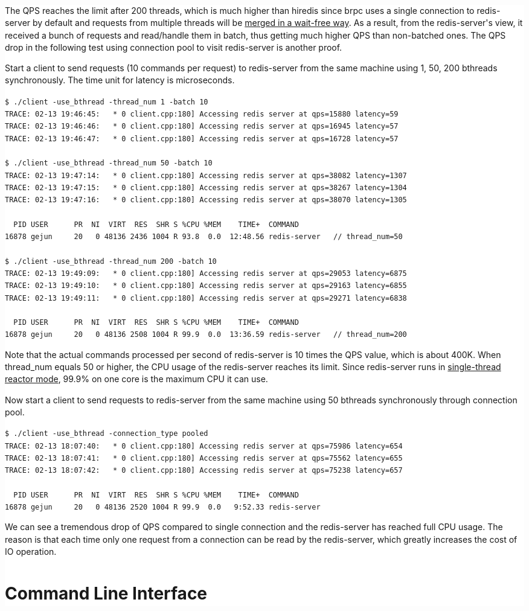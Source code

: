 The QPS reaches the limit after 200 threads, which is much higher than hiredis since brpc uses a single connection to redis-server by default and requests from multiple threads will be [merged in a wait-free way](io.md#发消息). As a result, from the redis-server's view, it received a bunch of requests and read/handle them in batch, thus getting much higher QPS than non-batched ones. The QPS drop in the following test using connection pool to visit redis-server is another proof.

Start a client to send requests (10 commands per request) to redis-server from the same machine using 1, 50, 200 bthreads synchronously. The time unit for latency is microseconds.

```
$ ./client -use_bthread -thread_num 1 -batch 10  
TRACE: 02-13 19:46:45:   * 0 client.cpp:180] Accessing redis server at qps=15880 latency=59
TRACE: 02-13 19:46:46:   * 0 client.cpp:180] Accessing redis server at qps=16945 latency=57
TRACE: 02-13 19:46:47:   * 0 client.cpp:180] Accessing redis server at qps=16728 latency=57

$ ./client -use_bthread -thread_num 50 -batch 10
TRACE: 02-13 19:47:14:   * 0 client.cpp:180] Accessing redis server at qps=38082 latency=1307
TRACE: 02-13 19:47:15:   * 0 client.cpp:180] Accessing redis server at qps=38267 latency=1304
TRACE: 02-13 19:47:16:   * 0 client.cpp:180] Accessing redis server at qps=38070 latency=1305
 
  PID USER      PR  NI  VIRT  RES  SHR S %CPU %MEM    TIME+  COMMAND 
16878 gejun     20   0 48136 2436 1004 R 93.8  0.0  12:48.56 redis-server   // thread_num=50

$ ./client -use_bthread -thread_num 200 -batch 10
TRACE: 02-13 19:49:09:   * 0 client.cpp:180] Accessing redis server at qps=29053 latency=6875
TRACE: 02-13 19:49:10:   * 0 client.cpp:180] Accessing redis server at qps=29163 latency=6855
TRACE: 02-13 19:49:11:   * 0 client.cpp:180] Accessing redis server at qps=29271 latency=6838
 
  PID USER      PR  NI  VIRT  RES  SHR S %CPU %MEM    TIME+  COMMAND 
16878 gejun     20   0 48136 2508 1004 R 99.9  0.0  13:36.59 redis-server   // thread_num=200
```

Note that the actual commands processed per second of redis-server is 10 times the QPS value, which is about 400K.  When thread_num equals 50 or higher, the CPU usage of the redis-server reaches its limit. Since redis-server runs in [single-thread reactor mode](threading_overview.md#单线程reactor), 99.9% on one core is the maximum CPU it can use.

Now start a client to send requests to redis-server from the same machine using 50 bthreads synchronously through connection pool.

```
$ ./client -use_bthread -connection_type pooled
TRACE: 02-13 18:07:40:   * 0 client.cpp:180] Accessing redis server at qps=75986 latency=654
TRACE: 02-13 18:07:41:   * 0 client.cpp:180] Accessing redis server at qps=75562 latency=655
TRACE: 02-13 18:07:42:   * 0 client.cpp:180] Accessing redis server at qps=75238 latency=657
 
  PID USER      PR  NI  VIRT  RES  SHR S %CPU %MEM    TIME+  COMMAND
16878 gejun     20   0 48136 2520 1004 R 99.9  0.0   9:52.33 redis-server
```

We can see a tremendous drop of QPS compared to single connection and the redis-server has reached full CPU usage. The reason is that each time only one request from a connection can be read by the redis-server, which greatly increases the cost of IO operation.

# Command Line Interface
